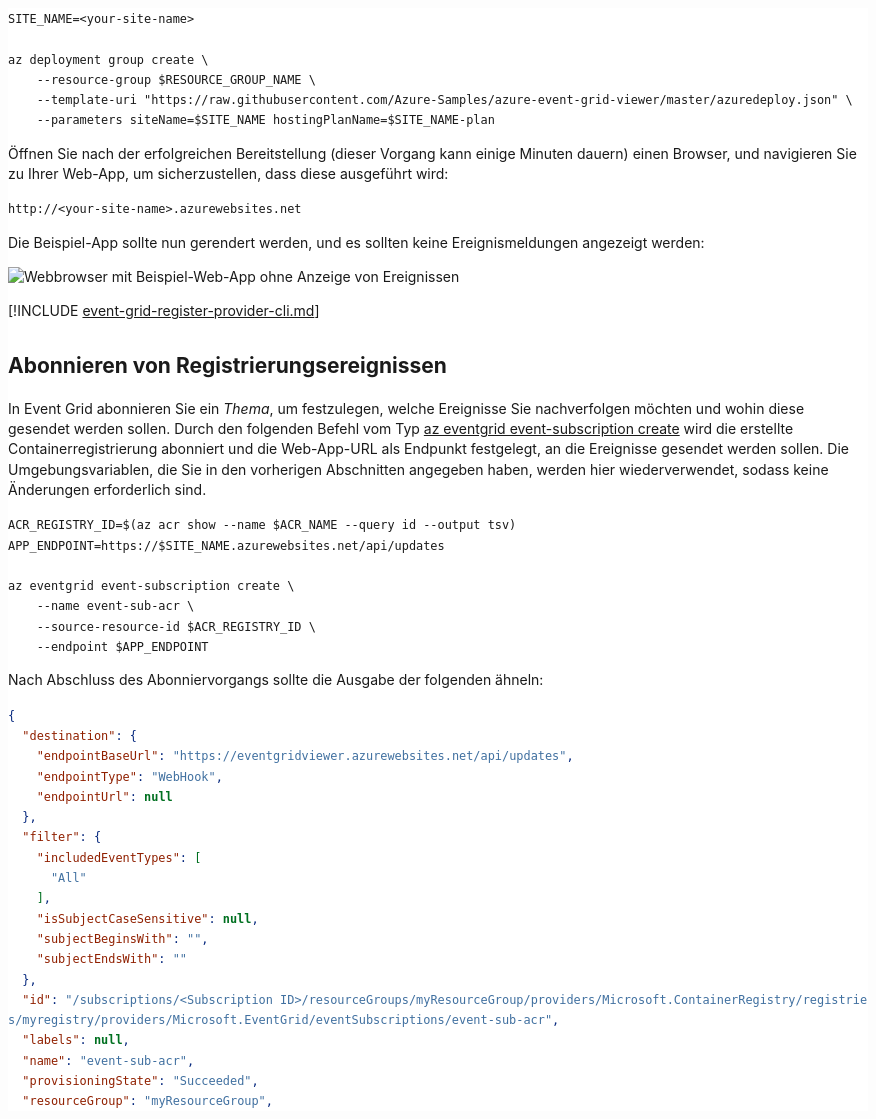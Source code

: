 ```azurecli-interactive
SITE_NAME=<your-site-name>

az deployment group create \
    --resource-group $RESOURCE_GROUP_NAME \
    --template-uri "https://raw.githubusercontent.com/Azure-Samples/azure-event-grid-viewer/master/azuredeploy.json" \
    --parameters siteName=$SITE_NAME hostingPlanName=$SITE_NAME-plan
```

Öffnen Sie nach der erfolgreichen Bereitstellung (dieser Vorgang kann einige Minuten dauern) einen Browser, und navigieren Sie zu Ihrer Web-App, um sicherzustellen, dass diese ausgeführt wird:

`http://<your-site-name>.azurewebsites.net`

Die Beispiel-App sollte nun gerendert werden, und es sollten keine Ereignismeldungen angezeigt werden:

![Webbrowser mit Beispiel-Web-App ohne Anzeige von Ereignissen][sample-app-02]

[!INCLUDE [event-grid-register-provider-cli.md](../../includes/event-grid-register-provider-cli.md)]

## <a name="subscribe-to-registry-events"></a>Abonnieren von Registrierungsereignissen

In Event Grid abonnieren Sie ein *Thema*, um festzulegen, welche Ereignisse Sie nachverfolgen möchten und wohin diese gesendet werden sollen. Durch den folgenden Befehl vom Typ [az eventgrid event-subscription create][az-eventgrid-event-subscription-create] wird die erstellte Containerregistrierung abonniert und die Web-App-URL als Endpunkt festgelegt, an die Ereignisse gesendet werden sollen. Die Umgebungsvariablen, die Sie in den vorherigen Abschnitten angegeben haben, werden hier wiederverwendet, sodass keine Änderungen erforderlich sind.

```azurecli-interactive
ACR_REGISTRY_ID=$(az acr show --name $ACR_NAME --query id --output tsv)
APP_ENDPOINT=https://$SITE_NAME.azurewebsites.net/api/updates

az eventgrid event-subscription create \
    --name event-sub-acr \
    --source-resource-id $ACR_REGISTRY_ID \
    --endpoint $APP_ENDPOINT
```

Nach Abschluss des Abonniervorgangs sollte die Ausgabe der folgenden ähneln:

```json
{
  "destination": {
    "endpointBaseUrl": "https://eventgridviewer.azurewebsites.net/api/updates",
    "endpointType": "WebHook",
    "endpointUrl": null
  },
  "filter": {
    "includedEventTypes": [
      "All"
    ],
    "isSubjectCaseSensitive": null,
    "subjectBeginsWith": "",
    "subjectEndsWith": ""
  },
  "id": "/subscriptions/<Subscription ID>/resourceGroups/myResourceGroup/providers/Microsoft.ContainerRegistry/registries/myregistry/providers/Microsoft.EventGrid/eventSubscriptions/event-sub-acr",
  "labels": null,
  "name": "event-sub-acr",
  "provisioningState": "Succeeded",
  "resourceGroup": "myResourceGroup",
```

[sample-app-01]: ./media/container-registry-event-grid-quickstart/sample-app-01.png
[sample-app-02]: ./media/container-registry-event-grid-quickstart/sample-app-02-no-events.png
[sample-app-03]: ./media/container-registry-event-grid-quickstart/sample-app-03-with-events.png
[azure-account]: https://azure.microsoft.com/free/?WT.mc_id=A261C142F
[sample-app]: https://github.com/dbarkol/azure-event-grid-viewer
[az-acr-create]: /cli/azure/acr/repository
[az-acr-repository-delete]: /cli/azure/acr/repository#az_acr_repository_delete
[az-eventgrid-event-subscription-create]: /cli/azure/eventgrid/event-subscription#az_eventgrid_event_subscription_create
[az-group-create]: /cli/azure/group#az_group_create
